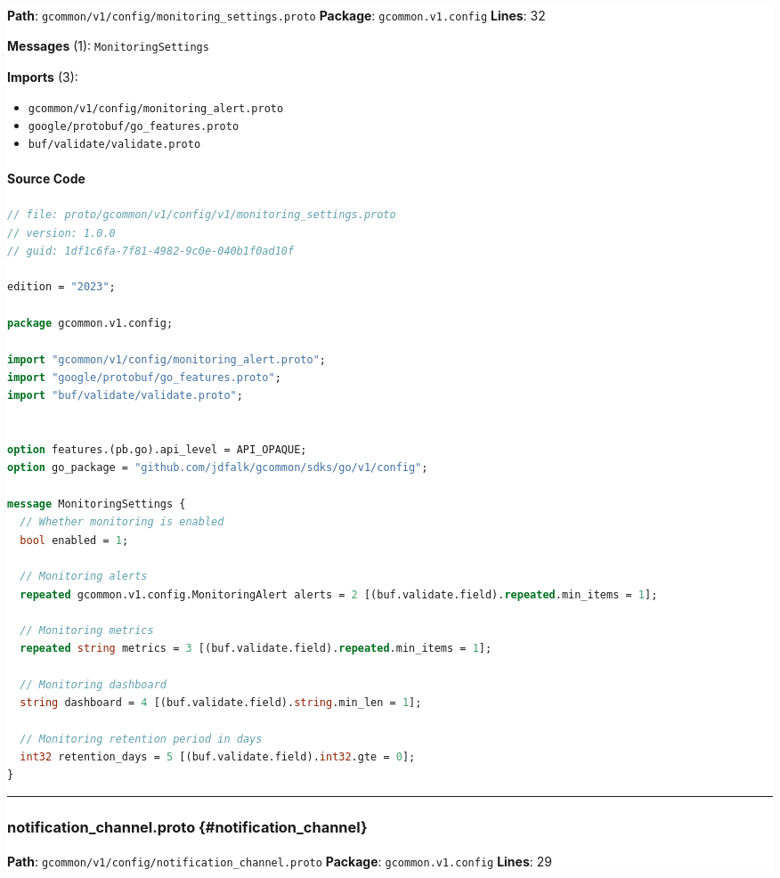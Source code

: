 **Path**: `gcommon/v1/config/monitoring_settings.proto` **Package**: `gcommon.v1.config` **Lines**: 32

**Messages** (1): `MonitoringSettings`

**Imports** (3):

- `gcommon/v1/config/monitoring_alert.proto`
- `google/protobuf/go_features.proto`
- `buf/validate/validate.proto`

#### Source Code

```protobuf
// file: proto/gcommon/v1/config/v1/monitoring_settings.proto
// version: 1.0.0
// guid: 1df1c6fa-7f81-4982-9c0e-040b1f0ad10f

edition = "2023";

package gcommon.v1.config;

import "gcommon/v1/config/monitoring_alert.proto";
import "google/protobuf/go_features.proto";
import "buf/validate/validate.proto";


option features.(pb.go).api_level = API_OPAQUE;
option go_package = "github.com/jdfalk/gcommon/sdks/go/v1/config";

message MonitoringSettings {
  // Whether monitoring is enabled
  bool enabled = 1;

  // Monitoring alerts
  repeated gcommon.v1.config.MonitoringAlert alerts = 2 [(buf.validate.field).repeated.min_items = 1];

  // Monitoring metrics
  repeated string metrics = 3 [(buf.validate.field).repeated.min_items = 1];

  // Monitoring dashboard
  string dashboard = 4 [(buf.validate.field).string.min_len = 1];

  // Monitoring retention period in days
  int32 retention_days = 5 [(buf.validate.field).int32.gte = 0];
}
```

---

### notification_channel.proto {#notification_channel}

**Path**: `gcommon/v1/config/notification_channel.proto` **Package**: `gcommon.v1.config` **Lines**: 29
